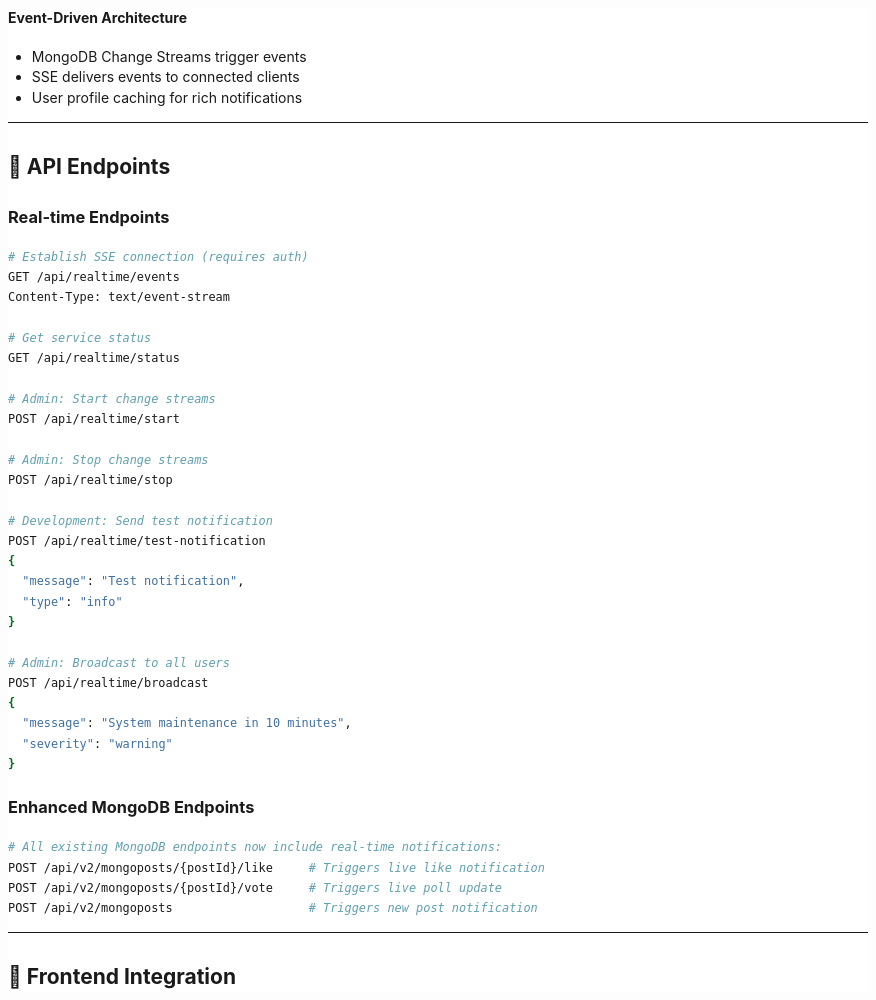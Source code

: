 #### **Event-Driven Architecture**
- MongoDB Change Streams trigger events
- SSE delivers events to connected clients
- User profile caching for rich notifications

---

## 🚀 **API Endpoints**

### **Real-time Endpoints**
```bash
# Establish SSE connection (requires auth)
GET /api/realtime/events
Content-Type: text/event-stream

# Get service status
GET /api/realtime/status

# Admin: Start change streams
POST /api/realtime/start

# Admin: Stop change streams  
POST /api/realtime/stop

# Development: Send test notification
POST /api/realtime/test-notification
{
  "message": "Test notification",
  "type": "info"
}

# Admin: Broadcast to all users
POST /api/realtime/broadcast
{
  "message": "System maintenance in 10 minutes",
  "severity": "warning"
}
```

### **Enhanced MongoDB Endpoints**
```bash
# All existing MongoDB endpoints now include real-time notifications:
POST /api/v2/mongoposts/{postId}/like     # Triggers live like notification
POST /api/v2/mongoposts/{postId}/vote     # Triggers live poll update
POST /api/v2/mongoposts                   # Triggers new post notification
```

---

## 📱 **Frontend Integration**
